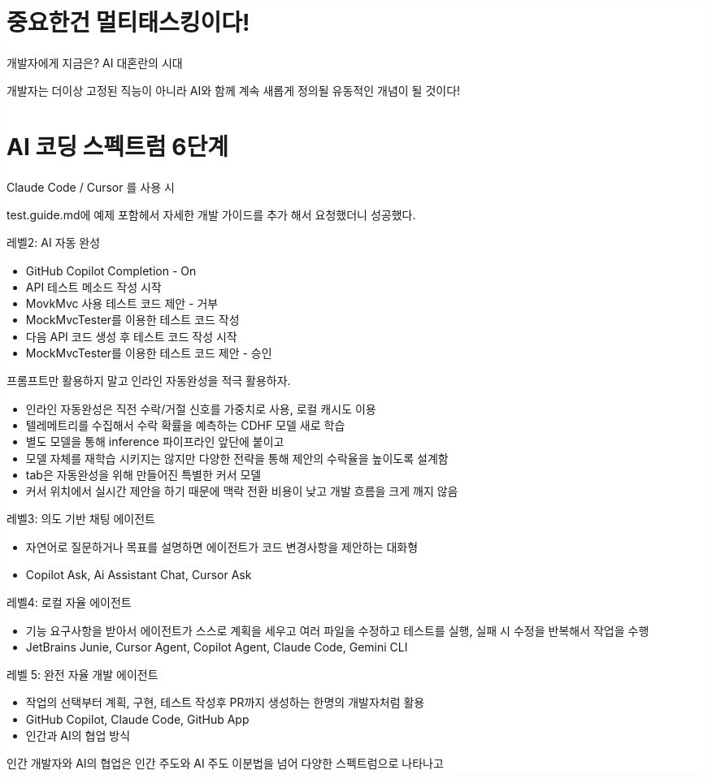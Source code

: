 # 중요한건 멀티태스킹이다!

개발자에게 지금은? AI 대혼란의 시대

개발자는 더이상 고정된 직능이 아니라 AI와 함께 계속 새롭게 정의될 유동적인 개념이 될 것이다!

# AI 코딩 스펙트럼 6단계



Claude Code / Cursor 를 사용 시

test.guide.md에 예제 포함헤서 자세한 개발 가이드를 추가 해서 요청했더니 성공했다.



레벨2: AI 자동 완성

- GitHub Copilot Completion - On
- API 테스트 메소드 작성 시작
- MovkMvc 사용 테스트 코드 제안 - 거부
- MockMvcTester를 이용한 테스트 코드 작성
- 다음 API 코드 생성 후 테스트 코드 작성 시작
- MockMvcTester를 이용한 테스트 코드 제안 - 승인

 

프롬프트만 활용하지 말고 인라인 자동완성을 적극 활용하자.

- 인라인 자동완성은 직전 수락/거절 신호를 가중치로 사용, 로컬 캐시도 이용
- 텔레메트리를 수집해서 수락 확률을 예측하는 CDHF 모델 새로 학습
- 별도 모델을 통해 inference 파이프라인 앞단에 붙이고
- 모델 자체를 재학습 시키지는 않지만 다양한 전략을 통해 제안의 수락율을 높이도록 설계함
- tab은 자동완성을 위해 만들어진 특별한 커서 모델
- 커서 위치에서 실시간 제안을 하기 때문에 맥락 전환 비용이 낮고 개발 흐름을 크게 깨지 않음



레벨3: 의도 기반 채팅 에이전트

- 자연어로 질문하거나 목표를 설명하면 에이전트가 코드 변경사항을 제안하는 대화형

- Copilot Ask, Ai Assistant Chat, Cursor Ask

     

레벨4: 로컬 자율 에이전트

- 기능 요구사항을 받아서 에이전트가 스스로 계획을 세우고 여러 파일을 수정하고 테스트를 실행, 실패 시 수정을 반복해서 작업을 수행
- JetBrains Junie, Cursor Agent, Copilot Agent, Claude Code, Gemini CLI

 

레벨 5: 완전 자율 개발 에이전트

- 작업의 선택부터 계획, 구현, 테스트 작성후 PR까지 생성하는 한명의 개발자처럼 활용
- GitHub Copilot, Claude Code, GitHub App
- 인간과 AI의 협업 방식



인간 개발자와 AI의 협업은 인간 주도와 AI 주도 이분법을 넘어 다양한 스펙트럼으로 나타나고
